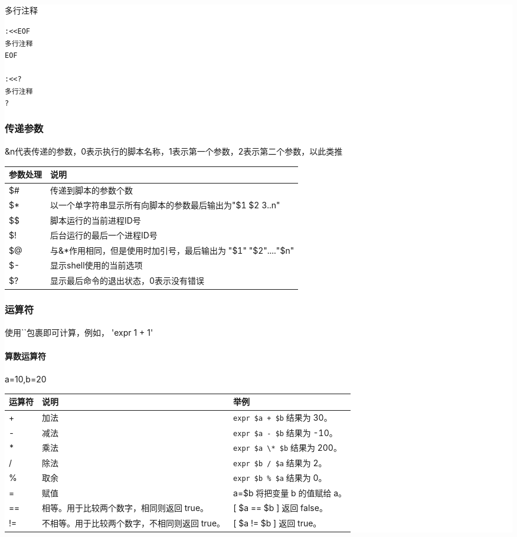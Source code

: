 多行注释

```shell
:<<EOF
多行注释
EOF

:<<?
多行注释
?
```

### 传递参数

&n代表传递的参数，0表示执行的脚本名称，1表示第一个参数，2表示第二个参数，以此类推

| 参数处理 | 说明                                                         |
| -------- | :----------------------------------------------------------- |
| $#       | 传递到脚本的参数个数                                         |
| $*       | 以一个单字符串显示所有向脚本的参数最后输出为"$1 $2 $3 ..$n"  |
| $$       | 脚本运行的当前进程ID号                                       |
| $!       | 后台运行的最后一个进程ID号                                   |
| $@       | 与&*作用相同，但是使用时加引号，最后输出为 "$1" "$2"...."$n" |
| $-       | 显示shell使用的当前选项                                      |
| $?       | 显示最后命令的退出状态，0表示没有错误                        |

### 运算符

使用\`\`包裹即可计算，例如，  \'expr 1 + 1\'

#### 算数运算符

a=10,b=20

| 运算符 | 说明                                          | 举例                          |
| :----- | :-------------------------------------------- | :---------------------------- |
| +      | 加法                                          | `expr $a + $b` 结果为 30。    |
| -      | 减法                                          | `expr $a - $b` 结果为 -10。   |
| *      | 乘法                                          | `expr $a \* $b` 结果为  200。 |
| /      | 除法                                          | `expr $b / $a` 结果为 2。     |
| %      | 取余                                          | `expr $b % $a` 结果为 0。     |
| =      | 赋值                                          | a=$b 将把变量 b 的值赋给 a。  |
| ==     | 相等。用于比较两个数字，相同则返回 true。     | [ $a == $b ] 返回 false。     |
| !=     | 不相等。用于比较两个数字，不相同则返回 true。 | [ $a != $b ] 返回 true。      |
